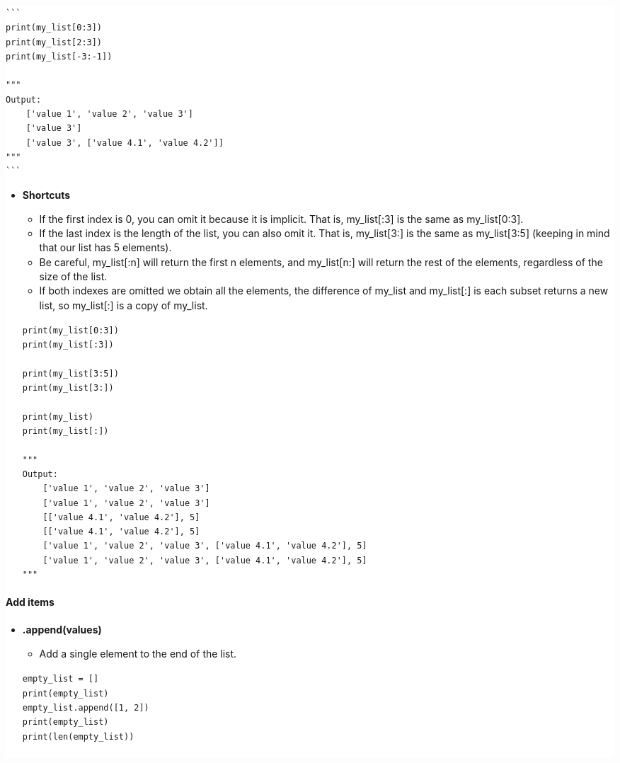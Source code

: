     ```
    print(my_list[0:3])
    print(my_list[2:3])
    print(my_list[-3:-1])
    
    """
    Output:
        ['value 1', 'value 2', 'value 3']
        ['value 3']
        ['value 3', ['value 4.1', 'value 4.2']]
    """
    ```  
    
    
- <strong> Shortcuts </strong>

    - If the first index is 0, you can omit it because it is implicit. That is, my_list[:3] is the same as my_list[0:3].
    - If the last index is the length of the list, you can also omit it. That is, my_list[3:] is the same as my_list[3:5] (keeping in mind that our list has 5 elements).
    - Be careful, my_list[:n] will return the first n elements, and my_list[n:] will return the rest of the elements, regardless of the size of the list.
    - If both indexes are omitted we obtain all the elements, the difference of my_list and my_list[:] is each subset returns a new list, so my_list[:] is a copy of my_list.
        
    ```
    print(my_list[0:3])
    print(my_list[:3])
    
    print(my_list[3:5])
    print(my_list[3:])
    
    print(my_list)
    print(my_list[:])   
    
    """
    Output:
        ['value 1', 'value 2', 'value 3']
        ['value 1', 'value 2', 'value 3']
        [['value 4.1', 'value 4.2'], 5]
        [['value 4.1', 'value 4.2'], 5]
        ['value 1', 'value 2', 'value 3', ['value 4.1', 'value 4.2'], 5]
        ['value 1', 'value 2', 'value 3', ['value 4.1', 'value 4.2'], 5]
    """
    ```


        
#### Add items

- <strong> .append(values) </strong>
    
    - Add a single element to the end of the list.
    
    ```
    empty_list = []
    print(empty_list)
    empty_list.append([1, 2])
    print(empty_list)
    print(len(empty_list))
    